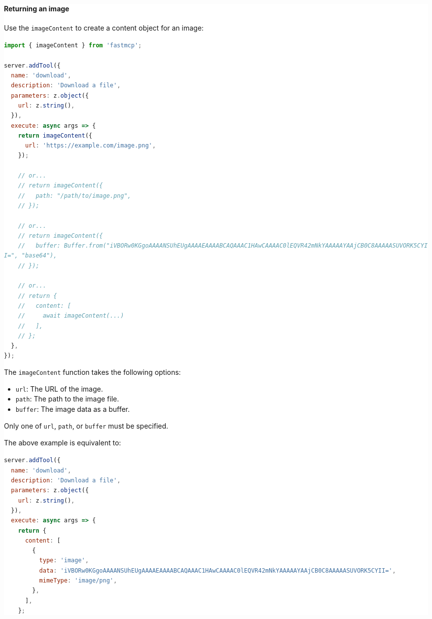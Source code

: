 #### Returning an image

Use the `imageContent` to create a content object for an image:

```js
import { imageContent } from 'fastmcp';

server.addTool({
  name: 'download',
  description: 'Download a file',
  parameters: z.object({
    url: z.string(),
  }),
  execute: async args => {
    return imageContent({
      url: 'https://example.com/image.png',
    });

    // or...
    // return imageContent({
    //   path: "/path/to/image.png",
    // });

    // or...
    // return imageContent({
    //   buffer: Buffer.from("iVBORw0KGgoAAAANSUhEUgAAAAEAAAABCAQAAAC1HAwCAAAAC0lEQVR42mNkYAAAAAYAAjCB0C8AAAAASUVORK5CYII=", "base64"),
    // });

    // or...
    // return {
    //   content: [
    //     await imageContent(...)
    //   ],
    // };
  },
});
```

The `imageContent` function takes the following options:

- `url`: The URL of the image.
- `path`: The path to the image file.
- `buffer`: The image data as a buffer.

Only one of `url`, `path`, or `buffer` must be specified.

The above example is equivalent to:

```js
server.addTool({
  name: 'download',
  description: 'Download a file',
  parameters: z.object({
    url: z.string(),
  }),
  execute: async args => {
    return {
      content: [
        {
          type: 'image',
          data: 'iVBORw0KGgoAAAANSUhEUgAAAAEAAAABCAQAAAC1HAwCAAAAC0lEQVR42mNkYAAAAAYAAjCB0C8AAAAASUVORK5CYII=',
          mimeType: 'image/png',
        },
      ],
    };
```